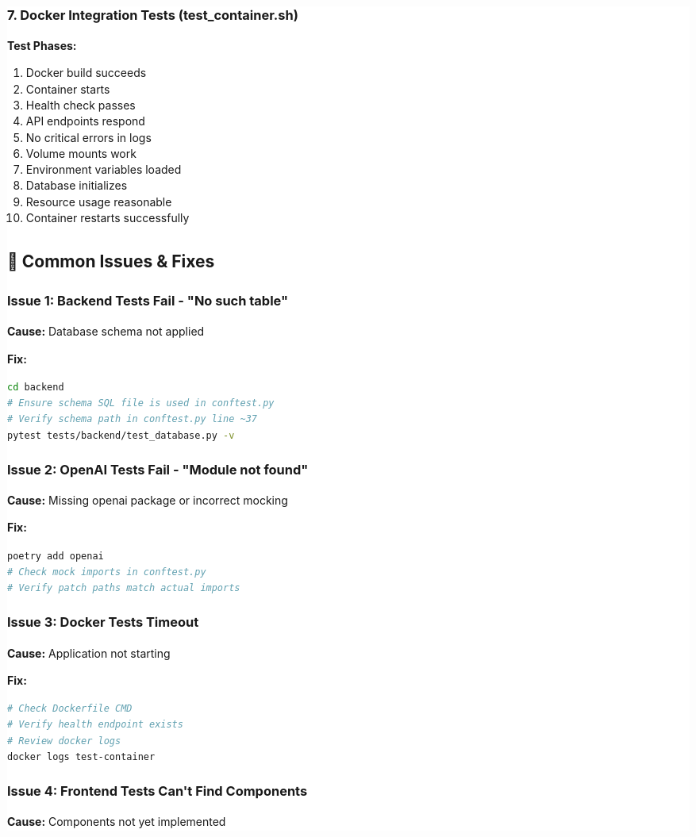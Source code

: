 ### 7. Docker Integration Tests (test_container.sh)

**Test Phases:**
1. Docker build succeeds
2. Container starts
3. Health check passes
4. API endpoints respond
5. No critical errors in logs
6. Volume mounts work
7. Environment variables loaded
8. Database initializes
9. Resource usage reasonable
10. Container restarts successfully

## 🐛 Common Issues & Fixes

### Issue 1: Backend Tests Fail - "No such table"

**Cause:** Database schema not applied

**Fix:**
```bash
cd backend
# Ensure schema SQL file is used in conftest.py
# Verify schema path in conftest.py line ~37
pytest tests/backend/test_database.py -v
```

### Issue 2: OpenAI Tests Fail - "Module not found"

**Cause:** Missing openai package or incorrect mocking

**Fix:**
```bash
poetry add openai
# Check mock imports in conftest.py
# Verify patch paths match actual imports
```

### Issue 3: Docker Tests Timeout

**Cause:** Application not starting

**Fix:**
```bash
# Check Dockerfile CMD
# Verify health endpoint exists
# Review docker logs
docker logs test-container
```

### Issue 4: Frontend Tests Can't Find Components

**Cause:** Components not yet implemented
